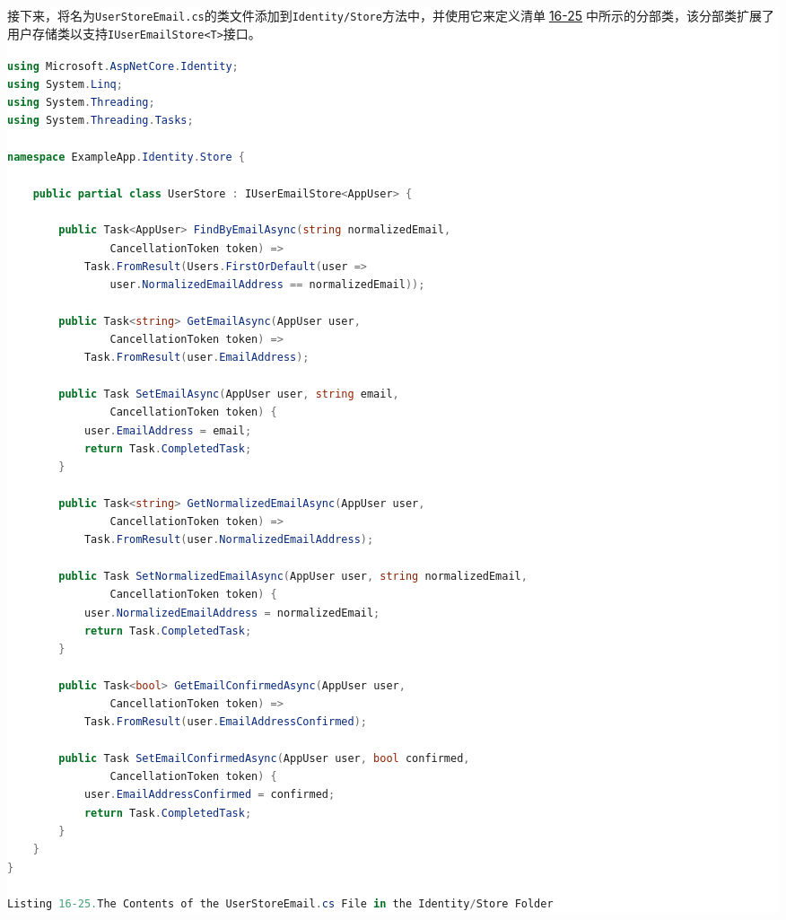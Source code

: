 接下来，将名为`UserStoreEmail.cs`的类文件添加到`Identity/Store`方法中，并使用它来定义清单 [16-25](#PC28) 中所示的分部类，该分部类扩展了用户存储类以支持`IUserEmailStore<T>`接口。

```cs
using Microsoft.AspNetCore.Identity;
using System.Linq;
using System.Threading;
using System.Threading.Tasks;

namespace ExampleApp.Identity.Store {

    public partial class UserStore : IUserEmailStore<AppUser> {

        public Task<AppUser> FindByEmailAsync(string normalizedEmail,
                CancellationToken token) =>
            Task.FromResult(Users.FirstOrDefault(user =>
                user.NormalizedEmailAddress == normalizedEmail));

        public Task<string> GetEmailAsync(AppUser user,
                CancellationToken token) =>
            Task.FromResult(user.EmailAddress);

        public Task SetEmailAsync(AppUser user, string email,
                CancellationToken token) {
            user.EmailAddress = email;
            return Task.CompletedTask;
        }

        public Task<string> GetNormalizedEmailAsync(AppUser user,
                CancellationToken token) =>
            Task.FromResult(user.NormalizedEmailAddress);

        public Task SetNormalizedEmailAsync(AppUser user, string normalizedEmail,
                CancellationToken token) {
            user.NormalizedEmailAddress = normalizedEmail;
            return Task.CompletedTask;
        }

        public Task<bool> GetEmailConfirmedAsync(AppUser user,
                CancellationToken token) =>
            Task.FromResult(user.EmailAddressConfirmed);

        public Task SetEmailConfirmedAsync(AppUser user, bool confirmed,
                CancellationToken token) {
            user.EmailAddressConfirmed = confirmed;
            return Task.CompletedTask;
        }
    }
}

Listing 16-25.The Contents of the UserStoreEmail.cs File in the Identity/Store Folder

```
